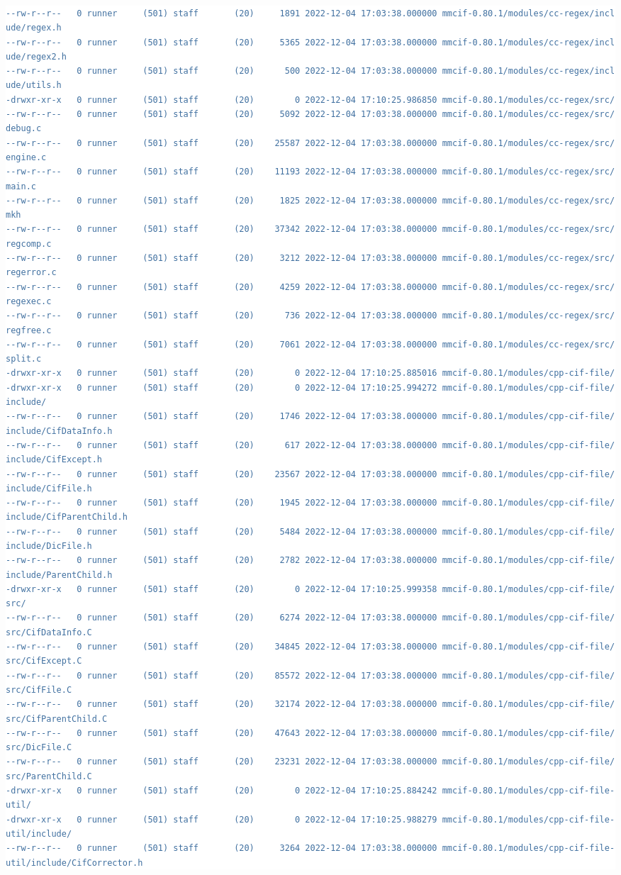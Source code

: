 ```diff
--rw-r--r--   0 runner     (501) staff       (20)     1891 2022-12-04 17:03:38.000000 mmcif-0.80.1/modules/cc-regex/include/regex.h
--rw-r--r--   0 runner     (501) staff       (20)     5365 2022-12-04 17:03:38.000000 mmcif-0.80.1/modules/cc-regex/include/regex2.h
--rw-r--r--   0 runner     (501) staff       (20)      500 2022-12-04 17:03:38.000000 mmcif-0.80.1/modules/cc-regex/include/utils.h
-drwxr-xr-x   0 runner     (501) staff       (20)        0 2022-12-04 17:10:25.986850 mmcif-0.80.1/modules/cc-regex/src/
--rw-r--r--   0 runner     (501) staff       (20)     5092 2022-12-04 17:03:38.000000 mmcif-0.80.1/modules/cc-regex/src/debug.c
--rw-r--r--   0 runner     (501) staff       (20)    25587 2022-12-04 17:03:38.000000 mmcif-0.80.1/modules/cc-regex/src/engine.c
--rw-r--r--   0 runner     (501) staff       (20)    11193 2022-12-04 17:03:38.000000 mmcif-0.80.1/modules/cc-regex/src/main.c
--rw-r--r--   0 runner     (501) staff       (20)     1825 2022-12-04 17:03:38.000000 mmcif-0.80.1/modules/cc-regex/src/mkh
--rw-r--r--   0 runner     (501) staff       (20)    37342 2022-12-04 17:03:38.000000 mmcif-0.80.1/modules/cc-regex/src/regcomp.c
--rw-r--r--   0 runner     (501) staff       (20)     3212 2022-12-04 17:03:38.000000 mmcif-0.80.1/modules/cc-regex/src/regerror.c
--rw-r--r--   0 runner     (501) staff       (20)     4259 2022-12-04 17:03:38.000000 mmcif-0.80.1/modules/cc-regex/src/regexec.c
--rw-r--r--   0 runner     (501) staff       (20)      736 2022-12-04 17:03:38.000000 mmcif-0.80.1/modules/cc-regex/src/regfree.c
--rw-r--r--   0 runner     (501) staff       (20)     7061 2022-12-04 17:03:38.000000 mmcif-0.80.1/modules/cc-regex/src/split.c
-drwxr-xr-x   0 runner     (501) staff       (20)        0 2022-12-04 17:10:25.885016 mmcif-0.80.1/modules/cpp-cif-file/
-drwxr-xr-x   0 runner     (501) staff       (20)        0 2022-12-04 17:10:25.994272 mmcif-0.80.1/modules/cpp-cif-file/include/
--rw-r--r--   0 runner     (501) staff       (20)     1746 2022-12-04 17:03:38.000000 mmcif-0.80.1/modules/cpp-cif-file/include/CifDataInfo.h
--rw-r--r--   0 runner     (501) staff       (20)      617 2022-12-04 17:03:38.000000 mmcif-0.80.1/modules/cpp-cif-file/include/CifExcept.h
--rw-r--r--   0 runner     (501) staff       (20)    23567 2022-12-04 17:03:38.000000 mmcif-0.80.1/modules/cpp-cif-file/include/CifFile.h
--rw-r--r--   0 runner     (501) staff       (20)     1945 2022-12-04 17:03:38.000000 mmcif-0.80.1/modules/cpp-cif-file/include/CifParentChild.h
--rw-r--r--   0 runner     (501) staff       (20)     5484 2022-12-04 17:03:38.000000 mmcif-0.80.1/modules/cpp-cif-file/include/DicFile.h
--rw-r--r--   0 runner     (501) staff       (20)     2782 2022-12-04 17:03:38.000000 mmcif-0.80.1/modules/cpp-cif-file/include/ParentChild.h
-drwxr-xr-x   0 runner     (501) staff       (20)        0 2022-12-04 17:10:25.999358 mmcif-0.80.1/modules/cpp-cif-file/src/
--rw-r--r--   0 runner     (501) staff       (20)     6274 2022-12-04 17:03:38.000000 mmcif-0.80.1/modules/cpp-cif-file/src/CifDataInfo.C
--rw-r--r--   0 runner     (501) staff       (20)    34845 2022-12-04 17:03:38.000000 mmcif-0.80.1/modules/cpp-cif-file/src/CifExcept.C
--rw-r--r--   0 runner     (501) staff       (20)    85572 2022-12-04 17:03:38.000000 mmcif-0.80.1/modules/cpp-cif-file/src/CifFile.C
--rw-r--r--   0 runner     (501) staff       (20)    32174 2022-12-04 17:03:38.000000 mmcif-0.80.1/modules/cpp-cif-file/src/CifParentChild.C
--rw-r--r--   0 runner     (501) staff       (20)    47643 2022-12-04 17:03:38.000000 mmcif-0.80.1/modules/cpp-cif-file/src/DicFile.C
--rw-r--r--   0 runner     (501) staff       (20)    23231 2022-12-04 17:03:38.000000 mmcif-0.80.1/modules/cpp-cif-file/src/ParentChild.C
-drwxr-xr-x   0 runner     (501) staff       (20)        0 2022-12-04 17:10:25.884242 mmcif-0.80.1/modules/cpp-cif-file-util/
-drwxr-xr-x   0 runner     (501) staff       (20)        0 2022-12-04 17:10:25.988279 mmcif-0.80.1/modules/cpp-cif-file-util/include/
--rw-r--r--   0 runner     (501) staff       (20)     3264 2022-12-04 17:03:38.000000 mmcif-0.80.1/modules/cpp-cif-file-util/include/CifCorrector.h
```